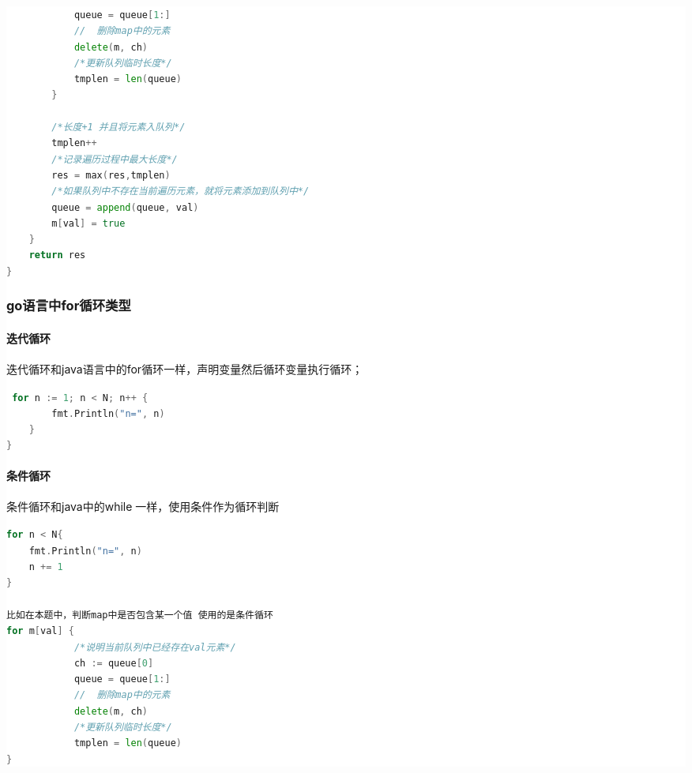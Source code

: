 ```go
			queue = queue[1:]
			//	删除map中的元素
			delete(m, ch)
			/*更新队列临时长度*/
			tmplen = len(queue)
		}

		/*长度+1 并且将元素入队列*/
		tmplen++
		/*记录遍历过程中最大长度*/
		res = max(res,tmplen)
		/*如果队列中不存在当前遍历元素，就将元素添加到队列中*/
		queue = append(queue, val)
		m[val] = true
	}
	return res
}

```

### go语言中for循环类型

#### 迭代循环

迭代循环和java语言中的for循环一样，声明变量然后循环变量执行循环；

```go
 for n := 1; n < N; n++ {
        fmt.Println("n=", n)
    }
}
```

#### 条件循环

条件循环和java中的while 一样，使用条件作为循环判断

```go
for n < N{
	fmt.Println("n=", n)
	n += 1
}

比如在本题中，判断map中是否包含某一个值 使用的是条件循环
for m[val] {
			/*说明当前队列中已经存在val元素*/
			ch := queue[0]
			queue = queue[1:]
			//	删除map中的元素
			delete(m, ch)
			/*更新队列临时长度*/
			tmplen = len(queue)
}
```
